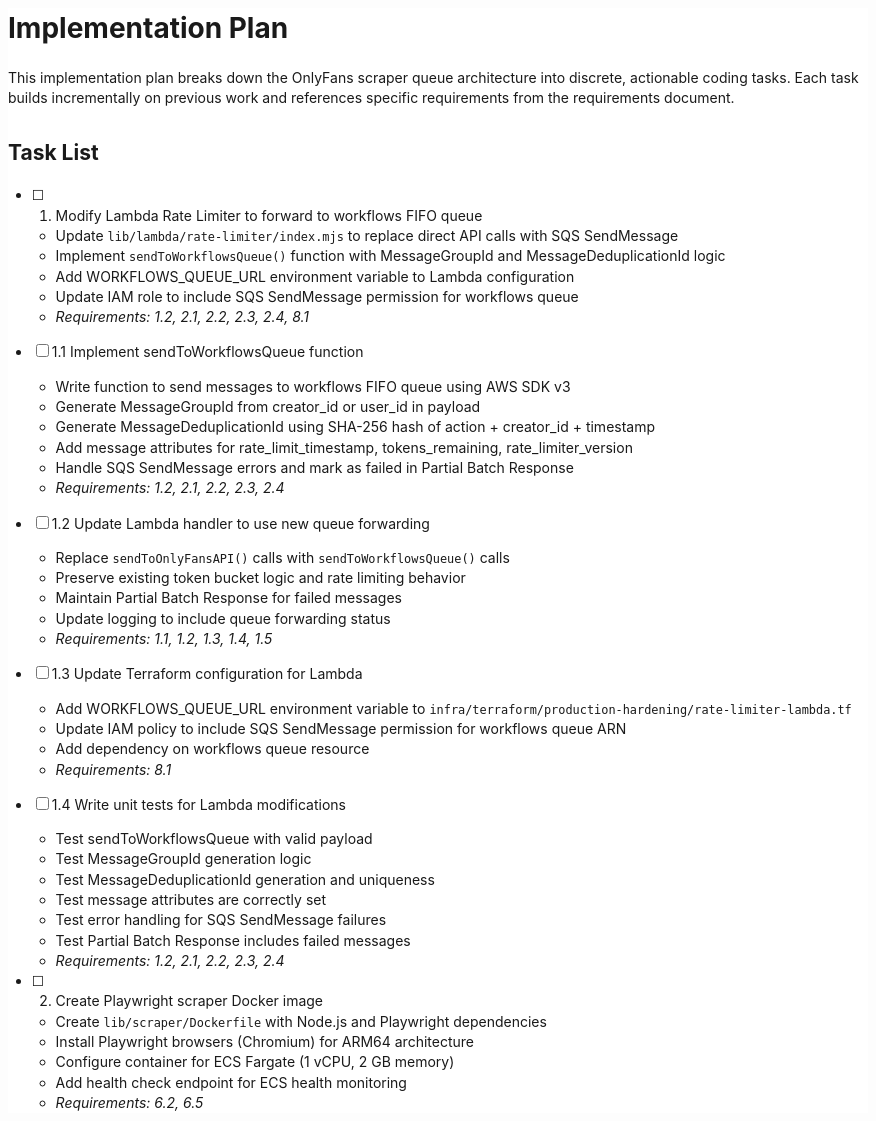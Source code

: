# Implementation Plan

This implementation plan breaks down the OnlyFans scraper queue architecture into discrete, actionable coding tasks. Each task builds incrementally on previous work and references specific requirements from the requirements document.

## Task List

- [ ] 1. Modify Lambda Rate Limiter to forward to workflows FIFO queue
  - Update `lib/lambda/rate-limiter/index.mjs` to replace direct API calls with SQS SendMessage
  - Implement `sendToWorkflowsQueue()` function with MessageGroupId and MessageDeduplicationId logic
  - Add WORKFLOWS_QUEUE_URL environment variable to Lambda configuration
  - Update IAM role to include SQS SendMessage permission for workflows queue
  - _Requirements: 1.2, 2.1, 2.2, 2.3, 2.4, 8.1_

- [ ] 1.1 Implement sendToWorkflowsQueue function
  - Write function to send messages to workflows FIFO queue using AWS SDK v3
  - Generate MessageGroupId from creator_id or user_id in payload
  - Generate MessageDeduplicationId using SHA-256 hash of action + creator_id + timestamp
  - Add message attributes for rate_limit_timestamp, tokens_remaining, rate_limiter_version
  - Handle SQS SendMessage errors and mark as failed in Partial Batch Response
  - _Requirements: 1.2, 2.1, 2.2, 2.3, 2.4_

- [ ] 1.2 Update Lambda handler to use new queue forwarding
  - Replace `sendToOnlyFansAPI()` calls with `sendToWorkflowsQueue()` calls
  - Preserve existing token bucket logic and rate limiting behavior
  - Maintain Partial Batch Response for failed messages
  - Update logging to include queue forwarding status
  - _Requirements: 1.1, 1.2, 1.3, 1.4, 1.5_

- [ ] 1.3 Update Terraform configuration for Lambda
  - Add WORKFLOWS_QUEUE_URL environment variable to `infra/terraform/production-hardening/rate-limiter-lambda.tf`
  - Update IAM policy to include SQS SendMessage permission for workflows queue ARN
  - Add dependency on workflows queue resource
  - _Requirements: 8.1_

- [ ] 1.4 Write unit tests for Lambda modifications
  - Test sendToWorkflowsQueue with valid payload
  - Test MessageGroupId generation logic
  - Test MessageDeduplicationId generation and uniqueness
  - Test message attributes are correctly set
  - Test error handling for SQS SendMessage failures
  - Test Partial Batch Response includes failed messages
  - _Requirements: 1.2, 2.1, 2.2, 2.3, 2.4_

- [ ] 2. Create Playwright scraper Docker image
  - Create `lib/scraper/Dockerfile` with Node.js and Playwright dependencies
  - Install Playwright browsers (Chromium) for ARM64 architecture
  - Configure container for ECS Fargate (1 vCPU, 2 GB memory)
  - Add health check endpoint for ECS health monitoring
  - _Requirements: 6.2, 6.5_
